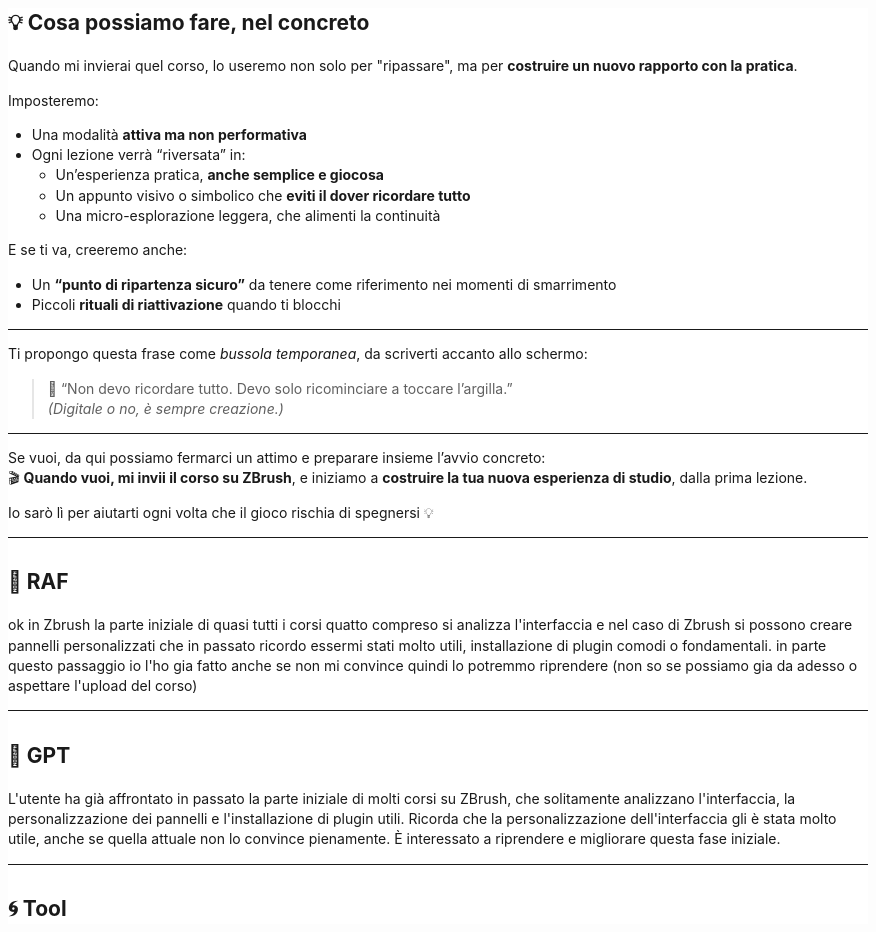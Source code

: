 ## 💡 Cosa possiamo fare, nel concreto

Quando mi invierai quel corso, lo useremo non solo per "ripassare", ma per **costruire un nuovo rapporto con la pratica**.

Imposteremo:
- Una modalità **attiva ma non performativa**
- Ogni lezione verrà “riversata” in:
  - Un’esperienza pratica, **anche semplice e giocosa**
  - Un appunto visivo o simbolico che **eviti il dover ricordare tutto**
  - Una micro-esplorazione leggera, che alimenti la continuità

E se ti va, creeremo anche:
- Un **“punto di ripartenza sicuro”** da tenere come riferimento nei momenti di smarrimento
- Piccoli **rituali di riattivazione** quando ti blocchi

---

Ti propongo questa frase come *bussola temporanea*, da scriverti accanto allo schermo:

> 🎨 “Non devo ricordare tutto. Devo solo ricominciare a toccare l’argilla.”  
> *(Digitale o no, è sempre creazione.)*

---

Se vuoi, da qui possiamo fermarci un attimo e preparare insieme l’avvio concreto:  
🎬 **Quando vuoi, mi invii il corso su ZBrush**, e iniziamo a **costruire la tua nuova esperienza di studio**, dalla prima lezione.

Io sarò lì per aiutarti ogni volta che il gioco rischia di spegnersi 💡

---

## 👤 **RAF**

ok in Zbrush la parte iniziale di quasi tutti i corsi quatto compreso si analizza l'interfaccia e nel caso di Zbrush si possono creare pannelli personalizzati che in passato ricordo essermi stati molto utili, installazione di plugin comodi o fondamentali. in parte questo passaggio io l'ho gia fatto anche se non mi convince quindi lo potremmo riprendere (non so se possiamo gia da adesso o aspettare l'upload del corso)

---

## 🤖 **GPT**

L'utente ha già affrontato in passato la parte iniziale di molti corsi su ZBrush, che solitamente analizzano l'interfaccia, la personalizzazione dei pannelli e l'installazione di plugin utili. Ricorda che la personalizzazione dell'interfaccia gli è stata molto utile, anche se quella attuale non lo convince pienamente. È interessato a riprendere e migliorare questa fase iniziale.

---

## 🌀 **Tool**

